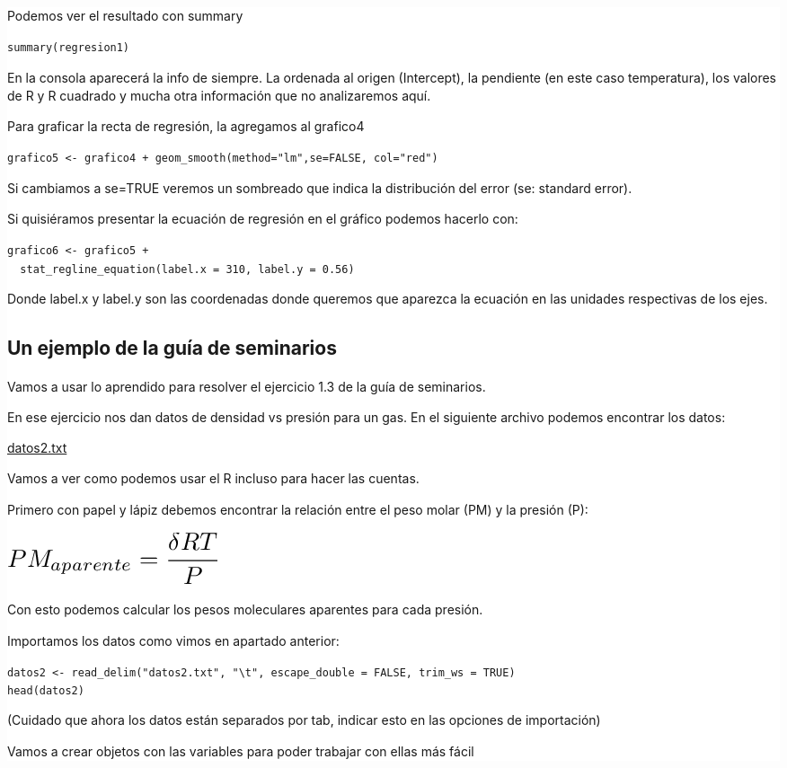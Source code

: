 Podemos ver el resultado con summary

```
summary(regresion1)
```

En la consola aparecerá la info de siempre. La ordenada al origen (Intercept), la pendiente (en este caso temperatura), los valores de R y R cuadrado y mucha otra información que no analizaremos aquí.

Para graficar la recta de regresión, la agregamos al grafico4

```
grafico5 <- grafico4 + geom_smooth(method="lm",se=FALSE, col="red")
```

Si cambiamos a se=TRUE veremos un sombreado que indica la distribución del error (se: standard error).

Si quisiéramos presentar la ecuación de regresión en el gráfico podemos hacerlo con:

```
grafico6 <- grafico5 +
  stat_regline_equation(label.x = 310, label.y = 0.56)
```

Donde label.x y label.y son las coordenadas donde queremos que aparezca la ecuación en las unidades respectivas de los ejes.

## Un ejemplo de la guía de seminarios

Vamos a usar lo aprendido para resolver el ejercicio 1.3 de la guía de seminarios.

En ese ejercicio nos dan datos de densidad vs presión para un gas. En el siguiente archivo podemos encontrar los datos:

 [datos2.txt](datos/datos2.txt)

Vamos a ver como podemos usar el R incluso para hacer las cuentas.

Primero con papel y lápiz debemos encontrar la relación entre el peso molar (PM) y la presión (P):

![formula](figuras/formula.png)

Con esto podemos calcular los pesos moleculares aparentes para cada presión.

Importamos los datos como vimos en apartado anterior:

```
datos2 <- read_delim("datos2.txt", "\t", escape_double = FALSE, trim_ws = TRUE)
head(datos2)
```

(Cuidado que ahora los datos están separados por tab, indicar esto en las opciones de importación) 

Vamos a crear objetos con las variables para poder trabajar con ellas más fácil
